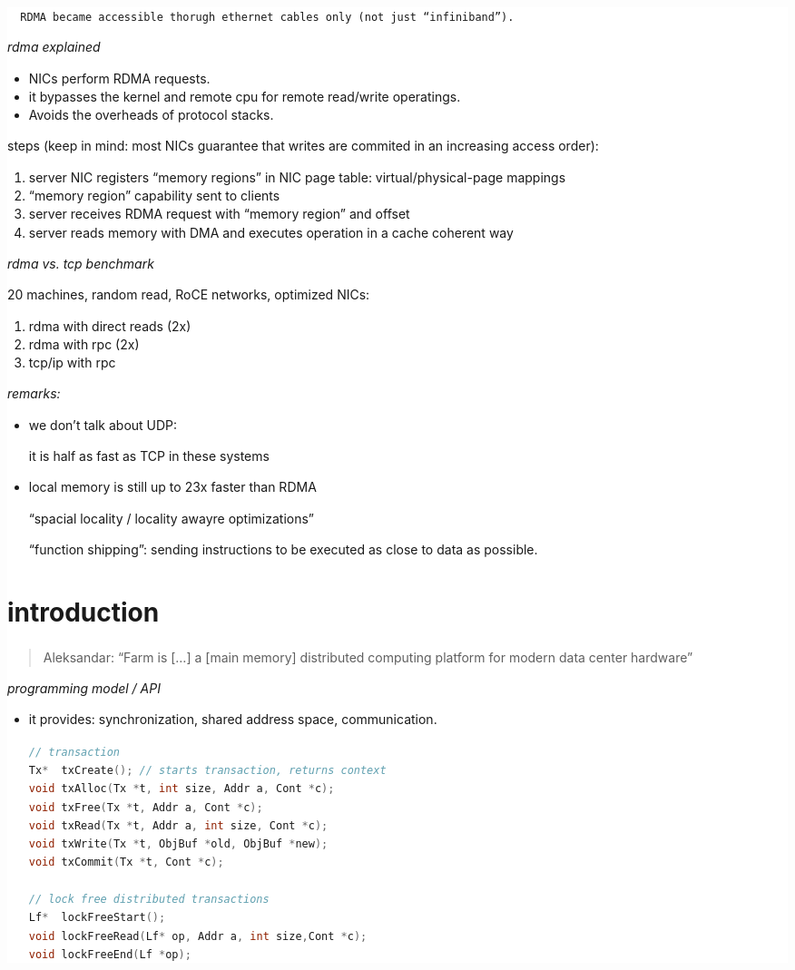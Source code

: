       RDMA became accessible thorugh ethernet cables only (not just “infiniband”).

_rdma explained_

- NICs perform RDMA requests.
- it bypasses the kernel and remote cpu for remote read/write operatings.
- Avoids the overheads of protocol stacks.

steps (keep in mind: most NICs guarantee that writes are commited in an increasing access order):

1. server NIC registers “memory regions” in NIC page table: virtual/physical-page mappings
2. “memory region” capability sent to clients
3. server receives RDMA request with “memory region” and offset
4. server reads memory with DMA and executes operation in a cache coherent way

_rdma vs. tcp benchmark_

20 machines, random read, RoCE networks, optimized NICs:

1. rdma with direct reads (2x)
2. rdma with rpc (2x)
3. tcp/ip with rpc

_remarks:_

- we don’t talk about UDP:

     it is half as fast as TCP in these systems

- local memory is still up to 23x faster than RDMA

     “spacial locality / locality awayre optimizations”

     “function shipping”: sending instructions to be executed as close to data as possible.

# introduction

> Aleksandar: “Farm is […] a [main memory] distributed computing platform for modern data center hardware”

_programming model / API_

- it provides: synchronization, shared address space, communication.

     ```c
     // transaction
     Tx*  txCreate(); // starts transaction, returns context
     void txAlloc(Tx *t, int size, Addr a, Cont *c);
     void txFree(Tx *t, Addr a, Cont *c);
     void txRead(Tx *t, Addr a, int size, Cont *c);
     void txWrite(Tx *t, ObjBuf *old, ObjBuf *new);
     void txCommit(Tx *t, Cont *c);

     // lock free distributed transactions
     Lf*  lockFreeStart();
     void lockFreeRead(Lf* op, Addr a, int size,Cont *c);
     void lockFreeEnd(Lf *op);
